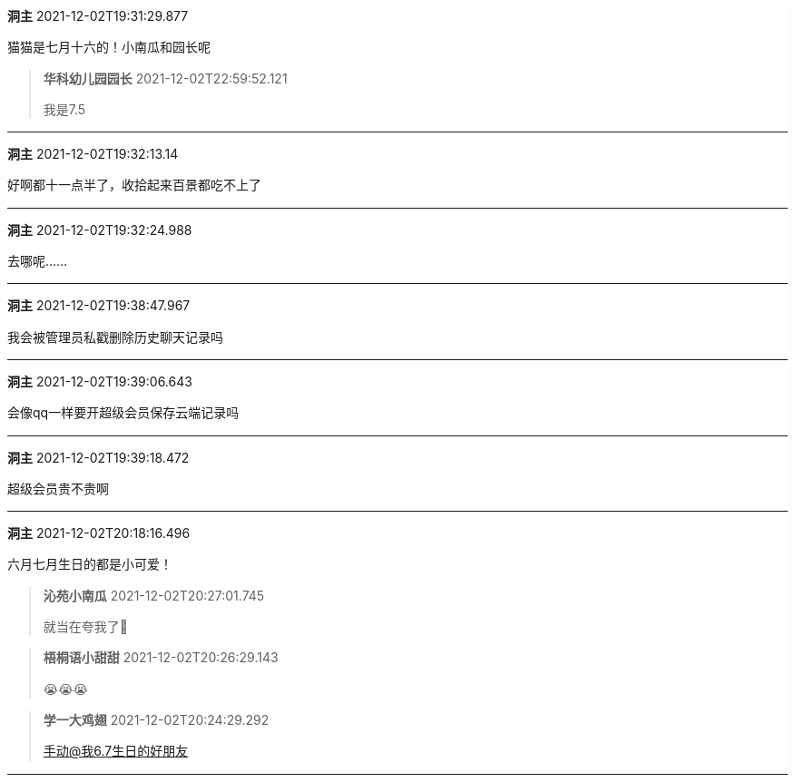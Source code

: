 
**洞主** 2021-12-02T19:31:29.877

猫猫是七月十六的！小南瓜和园长呢

> **华科幼儿园园长** 2021-12-02T22:59:52.121
> 
> 我是7.5


---

**洞主** 2021-12-02T19:32:13.14

好啊都十一点半了，收拾起来百景都吃不上了

---

**洞主** 2021-12-02T19:32:24.988

去哪呢……

---

**洞主** 2021-12-02T19:38:47.967

我会被管理员私戳删除历史聊天记录吗

---

**洞主** 2021-12-02T19:39:06.643

会像qq一样要开超级会员保存云端记录吗

---

**洞主** 2021-12-02T19:39:18.472

超级会员贵不贵啊

---

**洞主** 2021-12-02T20:18:16.496

六月七月生日的都是小可爱！

> **沁苑小南瓜** 2021-12-02T20:27:01.745
> 
> 就当在夸我了🌝


> **梧桐语小甜甜** 2021-12-02T20:26:29.143
> 
> 😭😭😭


> **学一大鸡翅** 2021-12-02T20:24:29.292
> 
> 手动@我6.7生日的好朋友


---
